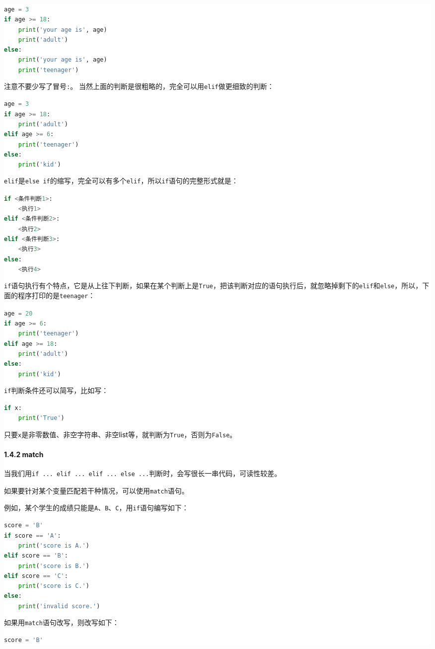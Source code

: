 ```python
age = 3
if age >= 18:
    print('your age is', age)
    print('adult')
else:
    print('your age is', age)
    print('teenager')
```
注意不要少写了冒号`:`。
当然上面的判断是很粗略的，完全可以用`elif`做更细致的判断：
```python
age = 3
if age >= 18:
    print('adult')
elif age >= 6:
    print('teenager')
else:
    print('kid')
```
`elif`是`else if`的缩写，完全可以有多个`elif`，所以`if`语句的完整形式就是：
```python
if <条件判断1>:
    <执行1>
elif <条件判断2>:
    <执行2>
elif <条件判断3>:
    <执行3>
else:
    <执行4>
```
`if`语句执行有个特点，它是从上往下判断，如果在某个判断上是`True`，把该判断对应的语句执行后，就忽略掉剩下的`elif`和`else`，所以，下面的程序打印的是`teenager`：
```python
age = 20
if age >= 6:
    print('teenager')
elif age >= 18:
    print('adult')
else:
    print('kid')
```
`if`判断条件还可以简写，比如写：
```python
if x:
    print('True')
```
只要`x`是非零数值、非空字符串、非空list等，就判断为`True`，否则为`False`。
#### 1.4.2 match
当我们用`if ... elif ... elif ... else ...`判断时，会写很长一串代码，可读性较差。

如果要针对某个变量匹配若干种情况，可以使用`match`语句。

例如，某个学生的成绩只能是`A`、`B`、`C`，用`if`语句编写如下：
```python
score = 'B'
if score == 'A':
    print('score is A.')
elif score == 'B':
    print('score is B.')
elif score == 'C':
    print('score is C.')
else:
    print('invalid score.')
```
如果用`match`语句改写，则改写如下：
```python
score = 'B'
```
